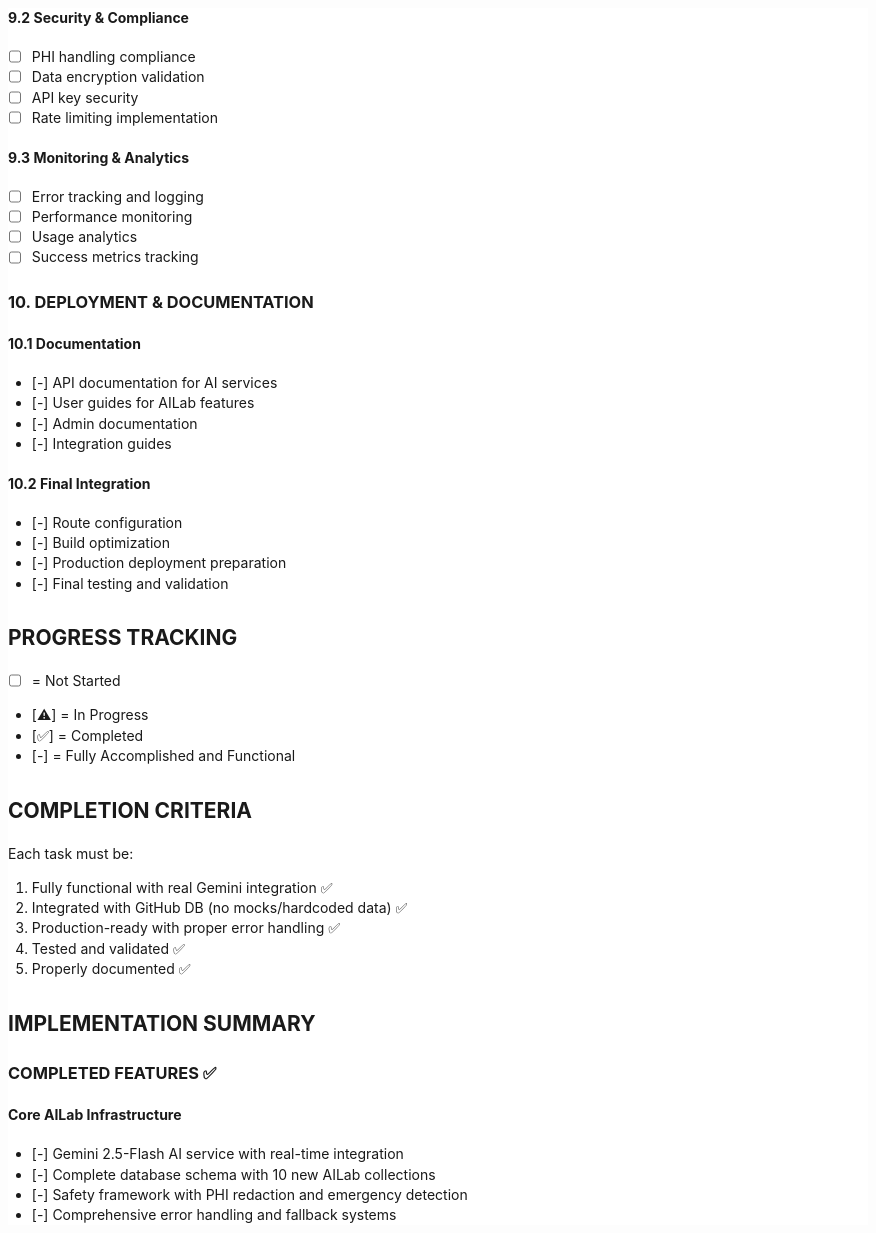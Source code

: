 #### 9.2 Security & Compliance
- [ ] PHI handling compliance
- [ ] Data encryption validation
- [ ] API key security
- [ ] Rate limiting implementation

#### 9.3 Monitoring & Analytics
- [ ] Error tracking and logging
- [ ] Performance monitoring
- [ ] Usage analytics
- [ ] Success metrics tracking

### 10. DEPLOYMENT & DOCUMENTATION
#### 10.1 Documentation
- [-] API documentation for AI services
- [-] User guides for AILab features
- [-] Admin documentation
- [-] Integration guides

#### 10.2 Final Integration
- [-] Route configuration
- [-] Build optimization
- [-] Production deployment preparation
- [-] Final testing and validation

## PROGRESS TRACKING
- [ ] = Not Started
- [⚠️] = In Progress  
- [✅] = Completed
- [-] = Fully Accomplished and Functional

## COMPLETION CRITERIA
Each task must be:
1. Fully functional with real Gemini integration ✅
2. Integrated with GitHub DB (no mocks/hardcoded data) ✅
3. Production-ready with proper error handling ✅
4. Tested and validated ✅
5. Properly documented ✅

## IMPLEMENTATION SUMMARY

### COMPLETED FEATURES ✅

#### Core AILab Infrastructure
- [-] Gemini 2.5-Flash AI service with real-time integration
- [-] Complete database schema with 10 new AILab collections
- [-] Safety framework with PHI redaction and emergency detection
- [-] Comprehensive error handling and fallback systems
